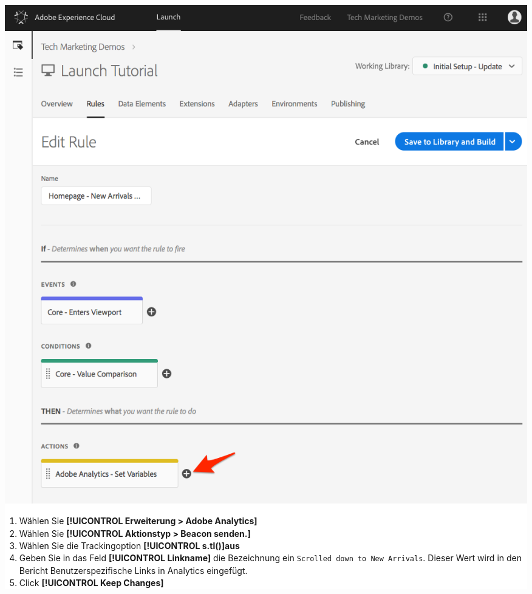    ![Aktion zum Senden eines Beacons hinzufügen](images/analytics-newArrivalsSendBeacon2.png)

1. Wählen Sie **[!UICONTROL Erweiterung &gt; Adobe Analytics]**
1. Wählen Sie **[!UICONTROL Aktionstyp &gt; Beacon senden.]**
1. Wählen Sie die Trackingoption **[!UICONTROL s.tl()]aus**
1. Geben Sie in das Feld **[!UICONTROL Linkname]** die Bezeichnung ein `Scrolled down to New Arrivals`. Dieser Wert wird in den Bericht Benutzerspezifische Links in Analytics eingefügt.
1. Click **[!UICONTROL Keep Changes]**
